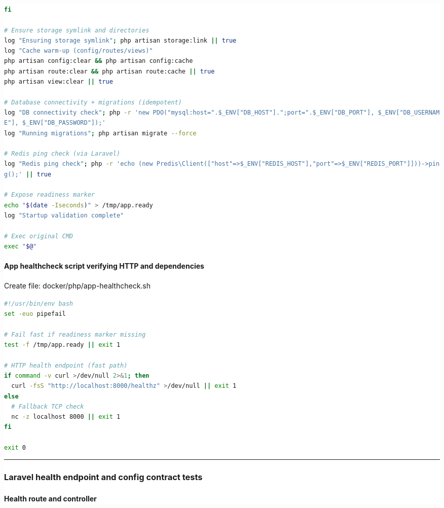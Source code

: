 ```bash
fi

# Ensure storage symlink and directories
log "Ensuring storage symlink"; php artisan storage:link || true
log "Cache warm-up (config/routes/views)"
php artisan config:clear && php artisan config:cache
php artisan route:clear && php artisan route:cache || true
php artisan view:clear || true

# Database connectivity + migrations (idempotent)
log "DB connectivity check"; php -r 'new PDO("mysql:host=".$_ENV["DB_HOST"].";port=".$_ENV["DB_PORT"], $_ENV["DB_USERNAME"], $_ENV["DB_PASSWORD"]);'
log "Running migrations"; php artisan migrate --force

# Redis ping check (via Laravel)
log "Redis ping check"; php -r 'echo (new Predis\Client(["host"=>$_ENV["REDIS_HOST"],"port"=>$_ENV["REDIS_PORT"]]))->ping();' || true

# Expose readiness marker
echo "$(date -Iseconds)" > /tmp/app.ready
log "Startup validation complete"

# Exec original CMD
exec "$@"
```

#### App healthcheck script verifying HTTP and dependencies

Create file: docker/php/app-healthcheck.sh
```bash
#!/usr/bin/env bash
set -euo pipefail

# Fail fast if readiness marker missing
test -f /tmp/app.ready || exit 1

# HTTP health endpoint (fast path)
if command -v curl >/dev/null 2>&1; then
  curl -fsS "http://localhost:8000/healthz" >/dev/null || exit 1
else
  # Fallback TCP check
  nc -z localhost 8000 || exit 1
fi

exit 0
```

---

### Laravel health endpoint and config contract tests

#### Health route and controller
